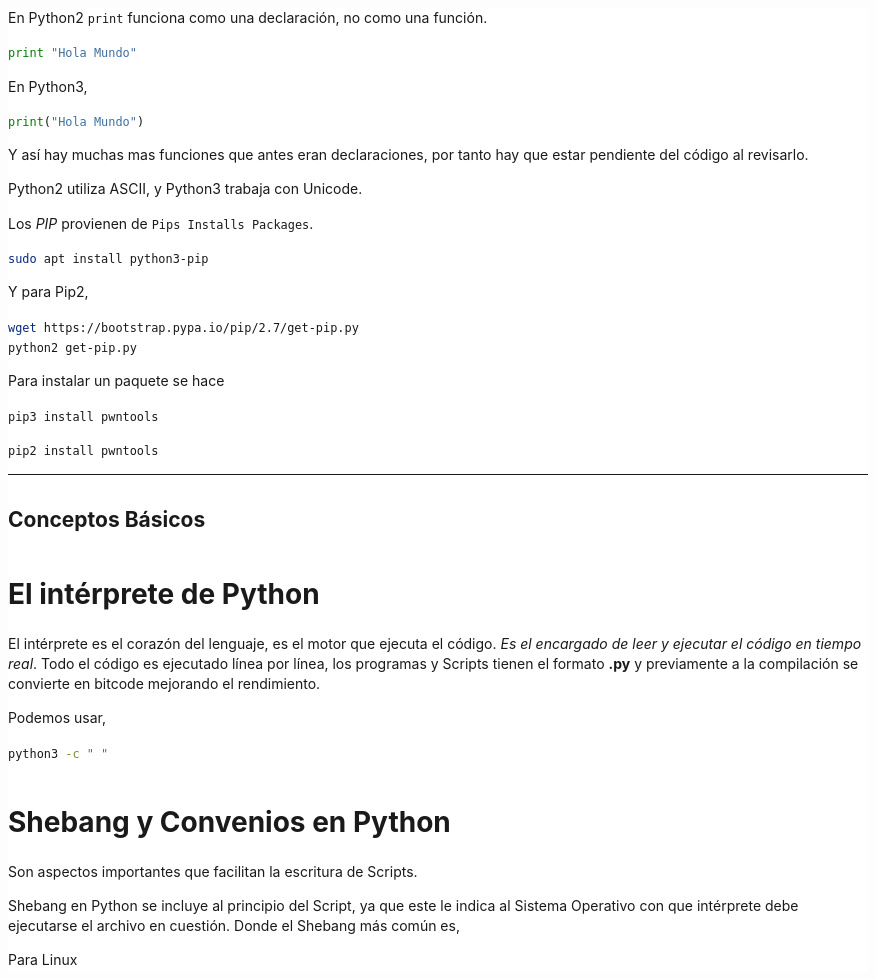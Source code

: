 En Python2 `print` funciona como una declaración, no como una función.

```python
print "Hola Mundo"
```

En Python3,

```python
print("Hola Mundo")
```

Y así hay muchas mas funciones que antes eran declaraciones, por tanto hay que estar pendiente del código al revisarlo.

Python2 utiliza ASCII, y Python3 trabaja con Unicode.

Los *PIP* provienen de `Pips Installs Packages`.

```bash
sudo apt install python3-pip
```

Y para Pip2,

```bash
wget https://bootstrap.pypa.io/pip/2.7/get-pip.py
python2 get-pip.py
```

Para instalar un paquete se hace

```bash
pip3 install pwntools
```

```bash
pip2 install pwntools
```
<hr />
<h2 id="conceptos-básicos"><h2 id="subtitulo-importante">Conceptos Básicos</h2></h2>

<h1 class="titulo-principal">El intérprete de Python</h1>

El intérprete es el corazón del lenguaje, es el motor que ejecuta el código. *Es el encargado de leer y ejecutar el código en tiempo real*. Todo el código es ejecutado línea por línea, los programas y Scripts tienen el formato **.py** y previamente a la compilación se convierte en bitcode mejorando el rendimiento.

Podemos usar,

```bash
python3 -c " "
```

<h1 class="titulo-principal">Shebang y Convenios en Python</h1>

Son aspectos importantes que facilitan la escritura de Scripts.

Shebang en Python se incluye al principio del Script, ya que este le indica al Sistema Operativo con que intérprete debe ejecutarse el archivo en cuestión. Donde el Shebang más común es,

Para Linux
